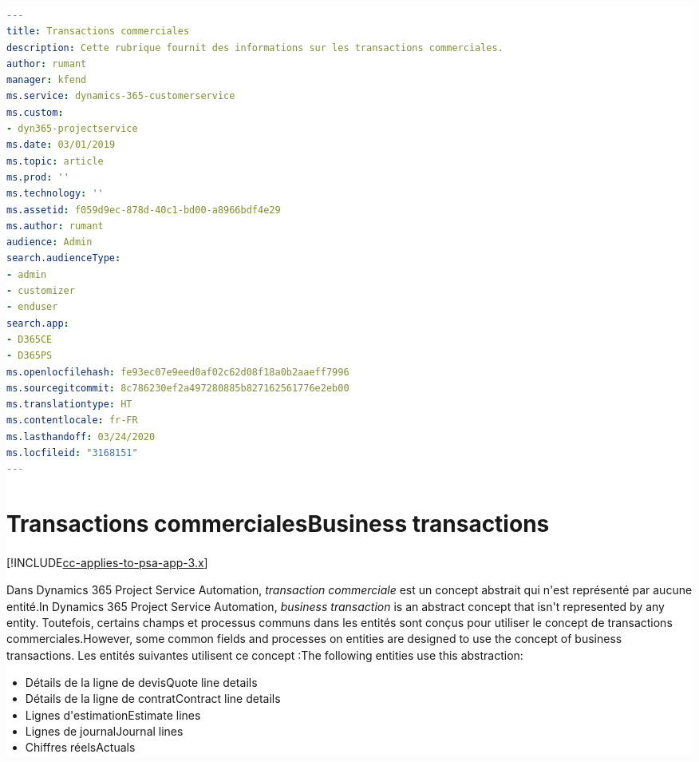 ```yaml
---
title: Transactions commerciales
description: Cette rubrique fournit des informations sur les transactions commerciales.
author: rumant
manager: kfend
ms.service: dynamics-365-customerservice
ms.custom:
- dyn365-projectservice
ms.date: 03/01/2019
ms.topic: article
ms.prod: ''
ms.technology: ''
ms.assetid: f059d9ec-878d-40c1-bd00-a8966bdf4e29
ms.author: rumant
audience: Admin
search.audienceType:
- admin
- customizer
- enduser
search.app:
- D365CE
- D365PS
ms.openlocfilehash: fe93ec07e9eed0af02c62d08f18a0b2aaeff7996
ms.sourcegitcommit: 8c786230ef2a497280885b827162561776e2eb00
ms.translationtype: HT
ms.contentlocale: fr-FR
ms.lasthandoff: 03/24/2020
ms.locfileid: "3168151"
---
```

# <a name="business-transactions"></a><span data-ttu-id="a6a60-103">Transactions commerciales</span><span class="sxs-lookup"><span data-stu-id="a6a60-103">Business transactions</span></span>

[!INCLUDE[cc-applies-to-psa-app-3.x](../includes/cc-applies-to-psa-app-3x.md)]

<span data-ttu-id="a6a60-104">Dans Dynamics 365 Project Service Automation, *transaction commerciale* est un concept abstrait qui n'est représenté par aucune entité.</span><span class="sxs-lookup"><span data-stu-id="a6a60-104">In Dynamics 365 Project Service Automation, *business transaction* is an abstract concept that isn't represented by any entity.</span></span> <span data-ttu-id="a6a60-105">Toutefois, certains champs et processus communs dans les entités sont conçus pour utiliser le concept de transactions commerciales.</span><span class="sxs-lookup"><span data-stu-id="a6a60-105">However, some common fields and processes on entities are designed to use the concept of business transactions.</span></span> <span data-ttu-id="a6a60-106">Les entités suivantes utilisent ce concept :</span><span class="sxs-lookup"><span data-stu-id="a6a60-106">The following entities use this abstraction:</span></span>

- <span data-ttu-id="a6a60-107">Détails de la ligne de devis</span><span class="sxs-lookup"><span data-stu-id="a6a60-107">Quote line details</span></span>
- <span data-ttu-id="a6a60-108">Détails de la ligne de contrat</span><span class="sxs-lookup"><span data-stu-id="a6a60-108">Contract line details</span></span>
- <span data-ttu-id="a6a60-109">Lignes d'estimation</span><span class="sxs-lookup"><span data-stu-id="a6a60-109">Estimate lines</span></span>
- <span data-ttu-id="a6a60-110">Lignes de journal</span><span class="sxs-lookup"><span data-stu-id="a6a60-110">Journal lines</span></span>
- <span data-ttu-id="a6a60-111">Chiffres réels</span><span class="sxs-lookup"><span data-stu-id="a6a60-111">Actuals</span></span>
